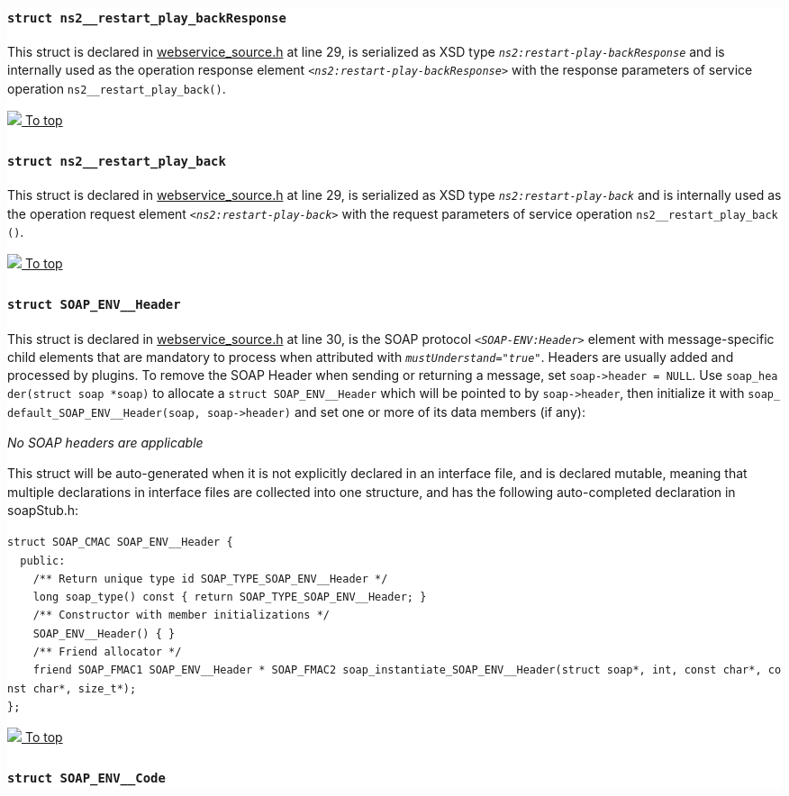 ### `struct ns2__restart_play_backResponse`

This struct is declared in [webservice_source.h](webservice_source.h) at line 29, is serialized as XSD type *`ns2:restart-play-backResponse`* and is internally used as the operation response element *`<ns2:restart-play-backResponse>`* with the response parameters of service operation `ns2__restart_play_back()`.

[![][1] To top](#)


<a name="ns2__restart_play_back"></a>

### `struct ns2__restart_play_back`

This struct is declared in [webservice_source.h](webservice_source.h) at line 29, is serialized as XSD type *`ns2:restart-play-back`* and is internally used as the operation request element *`<ns2:restart-play-back>`* with the request parameters of service operation `ns2__restart_play_back()`.

[![][1] To top](#)


<a name="SOAP_ENV__Header"></a>

### `struct SOAP_ENV__Header`

This struct is declared in [webservice_source.h](webservice_source.h) at line 30, is the SOAP protocol *`<SOAP-ENV:Header>`* element with message-specific child elements that are mandatory to process when attributed with *`mustUnderstand="true"`*.  Headers are usually added and processed by plugins.  To remove the SOAP Header when sending or returning a message, set `soap->header = NULL`.  Use `soap_header(struct soap *soap)` to allocate a `struct SOAP_ENV__Header` which will be pointed to by `soap->header`, then initialize it with `soap_default_SOAP_ENV__Header(soap, soap->header)` and set one or more of its data members (if any):

*No SOAP headers are applicable*

This struct will be auto-generated when it is not explicitly declared in an interface file, and is declared mutable, meaning that multiple declarations in interface files are collected into one structure, and has the following auto-completed declaration in soapStub.h:

    struct SOAP_CMAC SOAP_ENV__Header {
      public:
        /** Return unique type id SOAP_TYPE_SOAP_ENV__Header */
        long soap_type() const { return SOAP_TYPE_SOAP_ENV__Header; }
        /** Constructor with member initializations */
        SOAP_ENV__Header() { }
        /** Friend allocator */
        friend SOAP_FMAC1 SOAP_ENV__Header * SOAP_FMAC2 soap_instantiate_SOAP_ENV__Header(struct soap*, int, const char*, const char*, size_t*);
    };

[![][1] To top](#)


<a name="SOAP_ENV__Code"></a>

### `struct SOAP_ENV__Code`


  [1]: https://www.genivia.com/images/go-up.png